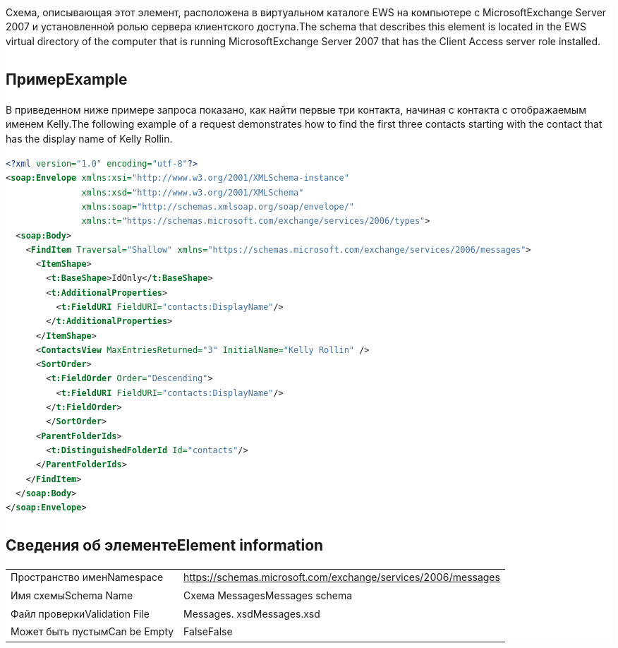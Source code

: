 <span data-ttu-id="a1e0a-135">Схема, описывающая этот элемент, расположена в виртуальном каталоге EWS на компьютере с MicrosoftExchange Server 2007 и установленной ролью сервера клиентского доступа.</span><span class="sxs-lookup"><span data-stu-id="a1e0a-135">The schema that describes this element is located in the EWS virtual directory of the computer that is running MicrosoftExchange Server 2007 that has the Client Access server role installed.</span></span>
  
## <a name="example"></a><span data-ttu-id="a1e0a-136">Пример</span><span class="sxs-lookup"><span data-stu-id="a1e0a-136">Example</span></span>

<span data-ttu-id="a1e0a-137">В приведенном ниже примере запроса показано, как найти первые три контакта, начиная с контакта с отображаемым именем Kelly.</span><span class="sxs-lookup"><span data-stu-id="a1e0a-137">The following example of a request demonstrates how to find the first three contacts starting with the contact that has the display name of Kelly Rollin.</span></span>
  
```xml
<?xml version="1.0" encoding="utf-8"?>
<soap:Envelope xmlns:xsi="http://www.w3.org/2001/XMLSchema-instance"
               xmlns:xsd="http://www.w3.org/2001/XMLSchema"
               xmlns:soap="http://schemas.xmlsoap.org/soap/envelope/"
               xmlns:t="https://schemas.microsoft.com/exchange/services/2006/types">
  <soap:Body>
    <FindItem Traversal="Shallow" xmlns="https://schemas.microsoft.com/exchange/services/2006/messages">
      <ItemShape>
        <t:BaseShape>IdOnly</t:BaseShape>
        <t:AdditionalProperties>
          <t:FieldURI FieldURI="contacts:DisplayName"/>
        </t:AdditionalProperties>
      </ItemShape>
      <ContactsView MaxEntriesReturned="3" InitialName="Kelly Rollin" />
      <SortOrder>
        <t:FieldOrder Order="Descending">
          <t:FieldURI FieldURI="contacts:DisplayName"/>
        </t:FieldOrder>
        </SortOrder>
      <ParentFolderIds>
        <t:DistinguishedFolderId Id="contacts"/>
      </ParentFolderIds>
    </FindItem>
  </soap:Body>
</soap:Envelope>
```

## <a name="element-information"></a><span data-ttu-id="a1e0a-138">Сведения об элементе</span><span class="sxs-lookup"><span data-stu-id="a1e0a-138">Element information</span></span>

|||
|:-----|:-----|
|<span data-ttu-id="a1e0a-139">Пространство имен</span><span class="sxs-lookup"><span data-stu-id="a1e0a-139">Namespace</span></span>  <br/> |https://schemas.microsoft.com/exchange/services/2006/messages  <br/> |
|<span data-ttu-id="a1e0a-140">Имя схемы</span><span class="sxs-lookup"><span data-stu-id="a1e0a-140">Schema Name</span></span>  <br/> |<span data-ttu-id="a1e0a-141">Схема Messages</span><span class="sxs-lookup"><span data-stu-id="a1e0a-141">Messages schema</span></span>  <br/> |
|<span data-ttu-id="a1e0a-142">Файл проверки</span><span class="sxs-lookup"><span data-stu-id="a1e0a-142">Validation File</span></span>  <br/> |<span data-ttu-id="a1e0a-143">Messages. xsd</span><span class="sxs-lookup"><span data-stu-id="a1e0a-143">Messages.xsd</span></span>  <br/> |
|<span data-ttu-id="a1e0a-144">Может быть пустым</span><span class="sxs-lookup"><span data-stu-id="a1e0a-144">Can be Empty</span></span>  <br/> |<span data-ttu-id="a1e0a-145">False</span><span class="sxs-lookup"><span data-stu-id="a1e0a-145">False</span></span>  <br/> |
   
